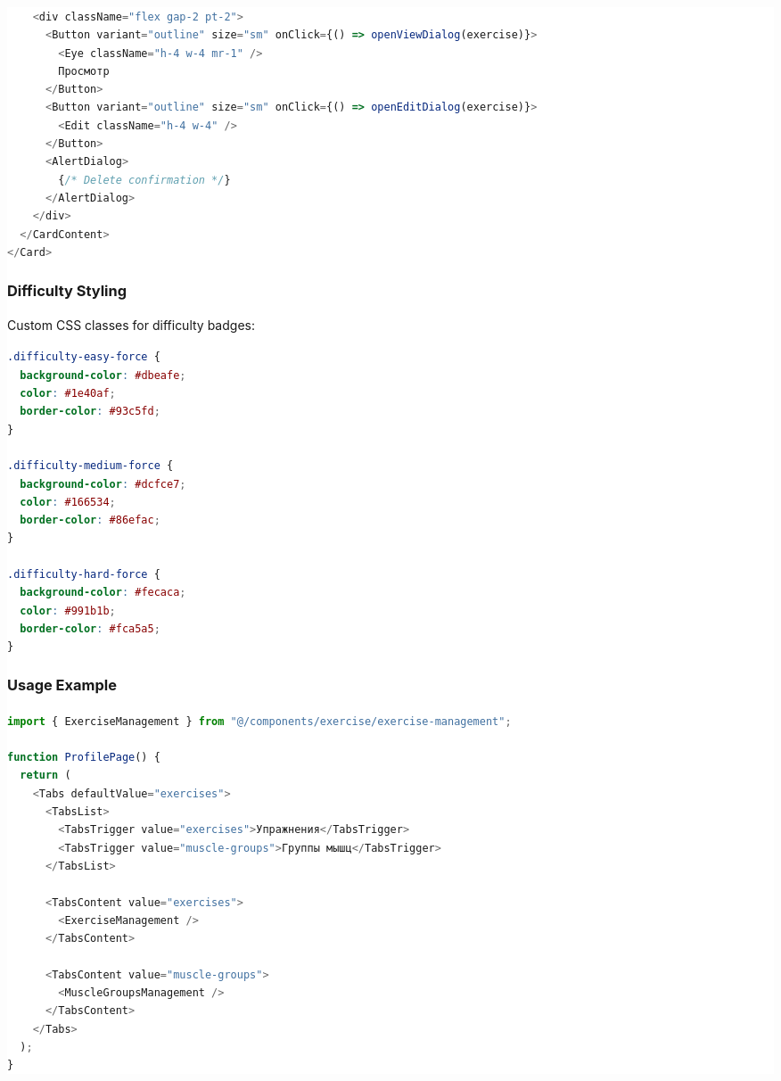 ```typescript
    <div className="flex gap-2 pt-2">
      <Button variant="outline" size="sm" onClick={() => openViewDialog(exercise)}>
        <Eye className="h-4 w-4 mr-1" />
        Просмотр
      </Button>
      <Button variant="outline" size="sm" onClick={() => openEditDialog(exercise)}>
        <Edit className="h-4 w-4" />
      </Button>
      <AlertDialog>
        {/* Delete confirmation */}
      </AlertDialog>
    </div>
  </CardContent>
</Card>
```

### Difficulty Styling

Custom CSS classes for difficulty badges:
```css
.difficulty-easy-force {
  background-color: #dbeafe;
  color: #1e40af;
  border-color: #93c5fd;
}

.difficulty-medium-force {
  background-color: #dcfce7;
  color: #166534;
  border-color: #86efac;
}

.difficulty-hard-force {
  background-color: #fecaca;
  color: #991b1b;
  border-color: #fca5a5;
}
```

### Usage Example

```typescript
import { ExerciseManagement } from "@/components/exercise/exercise-management";

function ProfilePage() {
  return (
    <Tabs defaultValue="exercises">
      <TabsList>
        <TabsTrigger value="exercises">Упражнения</TabsTrigger>
        <TabsTrigger value="muscle-groups">Группы мышц</TabsTrigger>
      </TabsList>

      <TabsContent value="exercises">
        <ExerciseManagement />
      </TabsContent>

      <TabsContent value="muscle-groups">
        <MuscleGroupsManagement />
      </TabsContent>
    </Tabs>
  );
}
```
